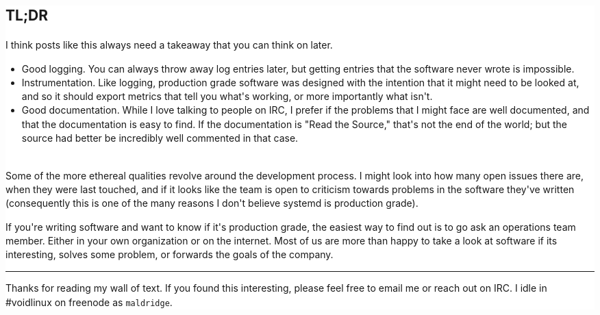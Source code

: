 
## TL;DR

I think posts like this always need a takeaway that you can think on
later.

  * Good logging.  You can always throw away log entries later, but
    getting entries that the software never wrote is impossible.
  * Instrumentation.  Like logging, production grade software was
    designed with the intention that it might need to be looked at,
    and so it should export metrics that tell you what's working, or
    more importantly what isn't.
  * Good documentation.  While I love talking to people on IRC, I
    prefer if the problems that I might face are well documented, and
    that the documentation is easy to find.  If the documentation is
    "Read the Source," that's not the end of the world; but the source
    had better be incredibly well commented in that case.

<br />
Some of the more ethereal qualities revolve around the development
process.  I might look into how many open issues there are, when they
were last touched, and if it looks like the team is open to criticism
towards problems in the software they've written (consequently this is
one of the many reasons I don't believe systemd is production grade).

If you're writing software and want to know if it's production grade,
the easiest way to find out is to go ask an operations team member.
Either in your own organization or on the internet.  Most of us are
more than happy to take a look at software if its interesting, solves
some problem, or forwards the goals of the company.

---

Thanks for reading my wall of text.  If you found this interesting,
please feel free to email me or reach out on IRC.  I idle in
#voidlinux on freenode as `maldridge`.
